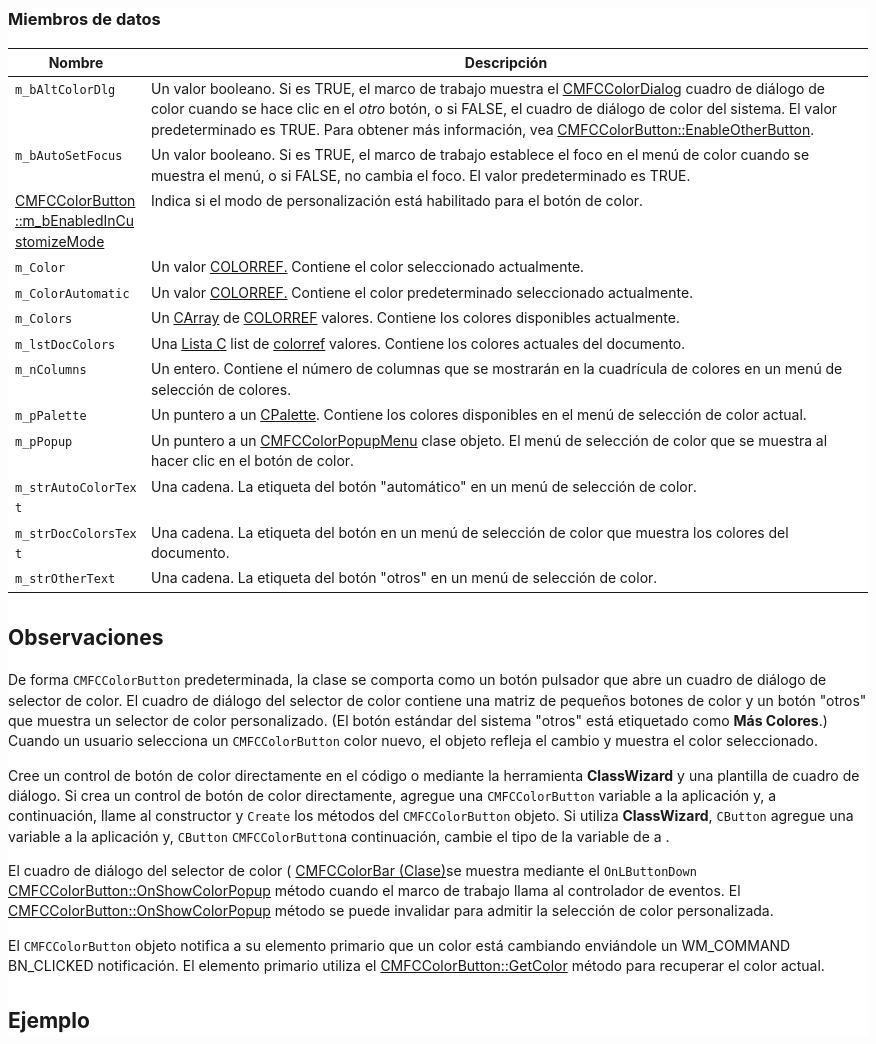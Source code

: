 ### <a name="data-members"></a>Miembros de datos

|Nombre|Descripción|
|----------|-----------------|
|`m_bAltColorDlg`|Un valor booleano. Si es TRUE, el marco de trabajo muestra el [CMFCColorDialog](../../mfc/reference/cmfccolordialog-class.md) cuadro de diálogo de color cuando se hace clic en el *otro* botón, o si FALSE, el cuadro de diálogo de color del sistema. El valor predeterminado es TRUE. Para obtener más información, vea [CMFCColorButton::EnableOtherButton](#enableotherbutton).|
|`m_bAutoSetFocus`|Un valor booleano. Si es TRUE, el marco de trabajo establece el foco en el menú de color cuando se muestra el menú, o si FALSE, no cambia el foco. El valor predeterminado es TRUE.|
|[CMFCColorButton::m_bEnabledInCustomizeMode](#m_benabledincustomizemode)|Indica si el modo de personalización está habilitado para el botón de color.|
|`m_Color`|Un valor [COLORREF.](/windows/win32/gdi/colorref) Contiene el color seleccionado actualmente.|
|`m_ColorAutomatic`|Un valor [COLORREF.](/windows/win32/gdi/colorref) Contiene el color predeterminado seleccionado actualmente.|
|`m_Colors`|Un [CArray](../../mfc/reference/carray-class.md) de [COLORREF](/windows/win32/gdi/colorref) valores. Contiene los colores disponibles actualmente.|
|`m_lstDocColors`|Una [Lista C](../../mfc/reference/clist-class.md) list de [colorref](/windows/win32/gdi/colorref) valores. Contiene los colores actuales del documento.|
|`m_nColumns`|Un entero. Contiene el número de columnas que se mostrarán en la cuadrícula de colores en un menú de selección de colores.|
|`m_pPalette`|Un puntero a un [CPalette](../../mfc/reference/cpalette-class.md). Contiene los colores disponibles en el menú de selección de color actual.|
|`m_pPopup`|Un puntero a un [CMFCColorPopupMenu](../../mfc/reference/cmfccolorpopupmenu-class.md) clase objeto. El menú de selección de color que se muestra al hacer clic en el botón de color.|
|`m_strAutoColorText`|Una cadena. La etiqueta del botón "automático" en un menú de selección de color.|
|`m_strDocColorsText`|Una cadena. La etiqueta del botón en un menú de selección de color que muestra los colores del documento.|
|`m_strOtherText`|Una cadena. La etiqueta del botón "otros" en un menú de selección de color.|

## <a name="remarks"></a>Observaciones

De forma `CMFCColorButton` predeterminada, la clase se comporta como un botón pulsador que abre un cuadro de diálogo de selector de color. El cuadro de diálogo del selector de color contiene una matriz de pequeños botones de color y un botón "otros" que muestra un selector de color personalizado. (El botón estándar del sistema "otros" está etiquetado como **Más Colores**.) Cuando un usuario selecciona un `CMFCColorButton` color nuevo, el objeto refleja el cambio y muestra el color seleccionado.

Cree un control de botón de color directamente en el código o mediante la herramienta **ClassWizard** y una plantilla de cuadro de diálogo. Si crea un control de botón de color directamente, agregue una `CMFCColorButton` variable a la aplicación y, a continuación, llame al constructor y `Create` los métodos del `CMFCColorButton` objeto. Si utiliza **ClassWizard**, `CButton` agregue una variable a la aplicación y, `CButton` `CMFCColorButton`a continuación, cambie el tipo de la variable de a .

El cuadro de diálogo del selector de color ( [CMFCColorBar (Clase)](../../mfc/reference/cmfccolorbar-class.md)se muestra mediante el `OnLButtonDown` [CMFCColorButton::OnShowColorPopup](#onshowcolorpopup) método cuando el marco de trabajo llama al controlador de eventos. El [CMFCColorButton::OnShowColorPopup](#onshowcolorpopup) método se puede invalidar para admitir la selección de color personalizada.

El `CMFCColorButton` objeto notifica a su elemento primario que un color está cambiando enviándole un WM_COMMAND BN_CLICKED notificación. El elemento primario utiliza el [CMFCColorButton::GetColor](#getcolor) método para recuperar el color actual.

## <a name="example"></a>Ejemplo
